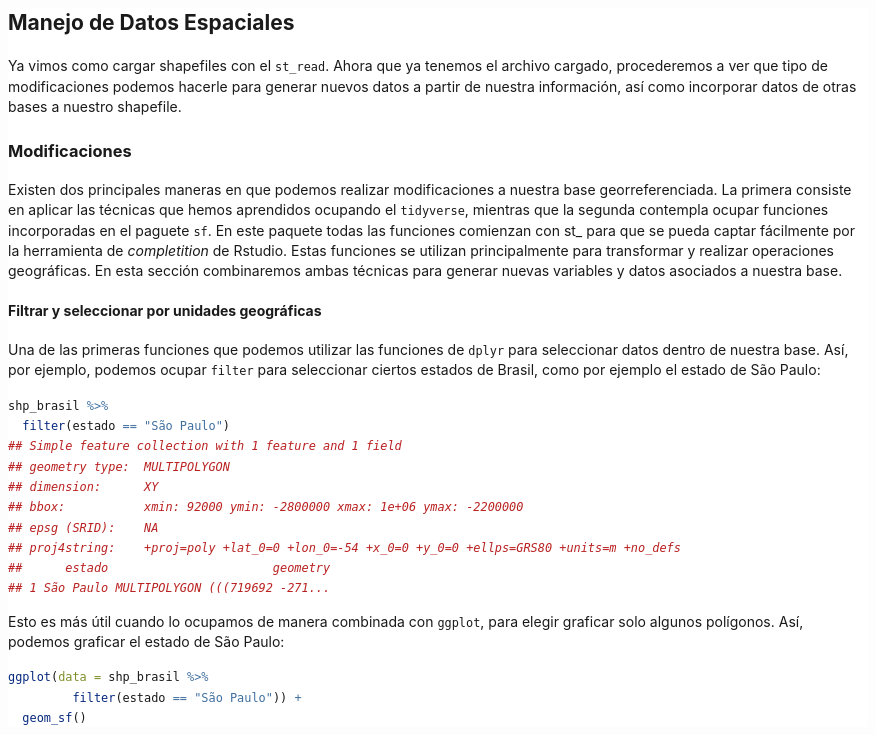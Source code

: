 ## Manejo de Datos Espaciales

Ya vimos como cargar shapefiles con el `st_read`. Ahora que ya tenemos el archivo cargado, procederemos a ver que tipo de modificaciones podemos hacerle para generar nuevos datos a partir de nuestra información, así como incorporar datos de otras bases a nuestro shapefile.

### 	Modificaciones

Existen dos principales maneras en que podemos realizar modificaciones a nuestra base georreferenciada. La primera consiste en aplicar las técnicas que hemos aprendidos ocupando el `tidyverse`, mientras que la segunda contempla ocupar funciones incorporadas en el paguete `sf`. En este paquete todas las funciones comienzan con st_ para que se pueda captar fácilmente por la herramienta de *completition* de Rstudio. Estas funciones se utilizan principalmente para transformar y realizar operaciones geográficas.  En esta sección combinaremos ambas técnicas para generar nuevas variables y datos asociados a nuestra base.

#### Filtrar y seleccionar por unidades geográficas

Una de las primeras funciones que podemos utilizar las funciones de `dplyr` para seleccionar datos dentro de nuestra base. Así, por ejemplo, podemos ocupar `filter` para seleccionar ciertos estados de Brasil, como por ejemplo el estado de São Paulo:


```r
shp_brasil %>% 
  filter(estado == "São Paulo")
## Simple feature collection with 1 feature and 1 field
## geometry type:  MULTIPOLYGON
## dimension:      XY
## bbox:           xmin: 92000 ymin: -2800000 xmax: 1e+06 ymax: -2200000
## epsg (SRID):    NA
## proj4string:    +proj=poly +lat_0=0 +lon_0=-54 +x_0=0 +y_0=0 +ellps=GRS80 +units=m +no_defs
##      estado                       geometry
## 1 São Paulo MULTIPOLYGON (((719692 -271...
```

Esto es más útil cuando lo ocupamos de manera combinada con `ggplot`, para elegir graficar solo algunos polígonos. Así, podemos graficar el estado de São Paulo:


```r
ggplot(data = shp_brasil %>%  
         filter(estado == "São Paulo")) +
  geom_sf()
```

<div class="figure" style="text-align: center">
